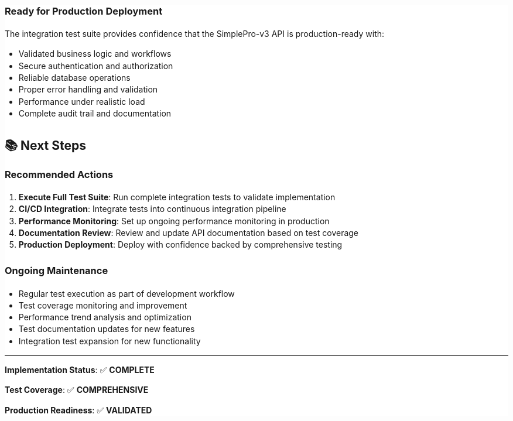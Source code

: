 ### **Ready for Production Deployment**

The integration test suite provides confidence that the SimplePro-v3 API is production-ready with:

- Validated business logic and workflows
- Secure authentication and authorization
- Reliable database operations
- Proper error handling and validation
- Performance under realistic load
- Complete audit trail and documentation

## 📚 **Next Steps**

### **Recommended Actions**

1. **Execute Full Test Suite**: Run complete integration tests to validate implementation
2. **CI/CD Integration**: Integrate tests into continuous integration pipeline
3. **Performance Monitoring**: Set up ongoing performance monitoring in production
4. **Documentation Review**: Review and update API documentation based on test coverage
5. **Production Deployment**: Deploy with confidence backed by comprehensive testing

### **Ongoing Maintenance**

- Regular test execution as part of development workflow
- Test coverage monitoring and improvement
- Performance trend analysis and optimization
- Test documentation updates for new features
- Integration test expansion for new functionality

---

**Implementation Status**: ✅ **COMPLETE**

**Test Coverage**: ✅ **COMPREHENSIVE**

**Production Readiness**: ✅ **VALIDATED**
